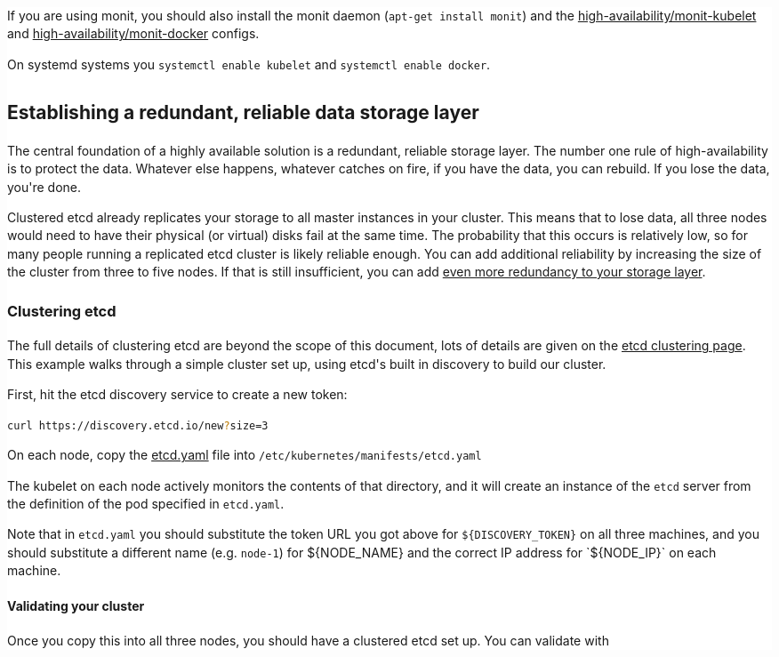If you are using monit, you should also install the monit daemon (`apt-get install monit`) and the [high-availability/monit-kubelet](high-availability/monit-kubelet) and
[high-availability/monit-docker](high-availability/monit-docker) configs.

On systemd systems you `systemctl enable kubelet` and `systemctl enable docker`.


## Establishing a redundant, reliable data storage layer

The central foundation of a highly available solution is a redundant, reliable storage layer.  The number one rule of high-availability is
to protect the data.  Whatever else happens, whatever catches on fire, if you have the data, you can rebuild.  If you lose the data, you're
done.

Clustered etcd already replicates your storage to all master instances in your cluster.  This means that to lose data, all three nodes would need
to have their physical (or virtual) disks fail at the same time.  The probability that this occurs is relatively low, so for many people
running a replicated etcd cluster is likely reliable enough.  You can add additional reliability by increasing the
size of the cluster from three to five nodes.  If that is still insufficient, you can add
[even more redundancy to your storage layer](#even-more-reliable-storage).

### Clustering etcd

The full details of clustering etcd are beyond the scope of this document, lots of details are given on the
[etcd clustering page](https://github.com/coreos/etcd/blob/master/Documentation/clustering.md).  This example walks through
a simple cluster set up, using etcd's built in discovery to build our cluster.

First, hit the etcd discovery service to create a new token:

```sh
curl https://discovery.etcd.io/new?size=3
```

On each node, copy the [etcd.yaml](high-availability/etcd.yaml) file into `/etc/kubernetes/manifests/etcd.yaml`

The kubelet on each node actively monitors the contents of that directory, and it will create an instance of the `etcd`
server from the definition of the pod specified in `etcd.yaml`.

Note that in `etcd.yaml` you should substitute the token URL you got above for `${DISCOVERY_TOKEN}` on all three machines,
and you should substitute a different name (e.g. `node-1`) for ${NODE_NAME} and the correct IP address
for `${NODE_IP}` on each machine.


#### Validating your cluster

Once you copy this into all three nodes, you should have a clustered etcd set up.  You can validate with
